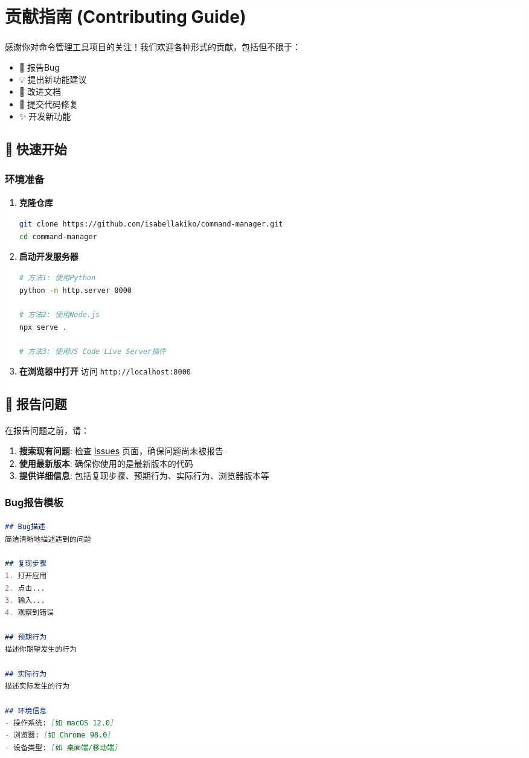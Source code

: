 # 贡献指南 (Contributing Guide)

感谢你对命令管理工具项目的关注！我们欢迎各种形式的贡献，包括但不限于：

- 🐛 报告Bug
- 💡 提出新功能建议
- 📝 改进文档
- 🔧 提交代码修复
- ✨ 开发新功能

## 🚀 快速开始

### 环境准备

1. **克隆仓库**
   ```bash
   git clone https://github.com/isabellakiko/command-manager.git
   cd command-manager
   ```

2. **启动开发服务器**
   ```bash
   # 方法1: 使用Python
   python -m http.server 8000
   
   # 方法2: 使用Node.js
   npx serve .
   
   # 方法3: 使用VS Code Live Server插件
   ```

3. **在浏览器中打开**
   访问 `http://localhost:8000`

## 🐛 报告问题

在报告问题之前，请：

1. **搜索现有问题**: 检查 [Issues](https://github.com/isabellakiko/command-manager/issues) 页面，确保问题尚未被报告
2. **使用最新版本**: 确保你使用的是最新版本的代码
3. **提供详细信息**: 包括复现步骤、预期行为、实际行为、浏览器版本等

### Bug报告模板

```markdown
## Bug描述
简洁清晰地描述遇到的问题

## 复现步骤
1. 打开应用
2. 点击...
3. 输入...
4. 观察到错误

## 预期行为
描述你期望发生的行为

## 实际行为
描述实际发生的行为

## 环境信息
- 操作系统: [如 macOS 12.0]
- 浏览器: [如 Chrome 98.0]
- 设备类型: [如 桌面端/移动端]

```